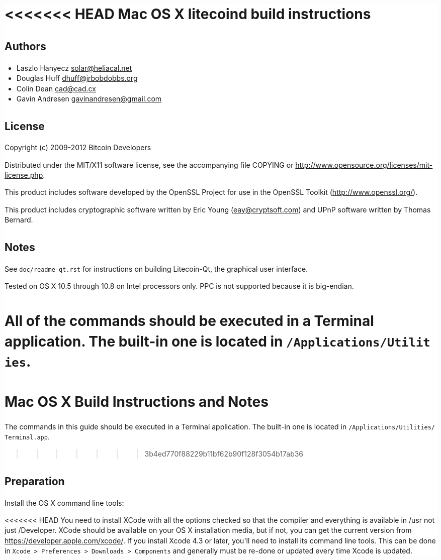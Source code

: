 <<<<<<< HEAD
Mac OS X litecoind build instructions
====================================

Authors
-------

* Laszlo Hanyecz <solar@heliacal.net>
* Douglas Huff <dhuff@jrbobdobbs.org>
* Colin Dean <cad@cad.cx>
* Gavin Andresen <gavinandresen@gmail.com>

License
-------

Copyright (c) 2009-2012 Bitcoin Developers

Distributed under the MIT/X11 software license, see the accompanying
file COPYING or http://www.opensource.org/licenses/mit-license.php.

This product includes software developed by the OpenSSL Project for use in
the OpenSSL Toolkit (http://www.openssl.org/).

This product includes cryptographic software written by
Eric Young (eay@cryptsoft.com) and UPnP software written by Thomas Bernard.

Notes
-----

See `doc/readme-qt.rst` for instructions on building Litecoin-Qt, the
graphical user interface.

Tested on OS X 10.5 through 10.8 on Intel processors only. PPC is not
supported because it is big-endian.

All of the commands should be executed in a Terminal application. The
built-in one is located in `/Applications/Utilities`.
=======
Mac OS X Build Instructions and Notes
====================================
The commands in this guide should be executed in a Terminal application.
The built-in one is located in `/Applications/Utilities/Terminal.app`.
>>>>>>> 3b4ed770f88229b11bf62b90f128f3054b17ab36

Preparation
-----------
Install the OS X command line tools:

<<<<<<< HEAD
You need to install XCode with all the options checked so that the compiler
and everything is available in /usr not just /Developer. XCode should be
available on your OS X installation media, but if not, you can get the
current version from https://developer.apple.com/xcode/. If you install
Xcode 4.3 or later, you'll need to install its command line tools. This can
be done in `Xcode > Preferences > Downloads > Components` and generally must
be re-done or updated every time Xcode is updated.
